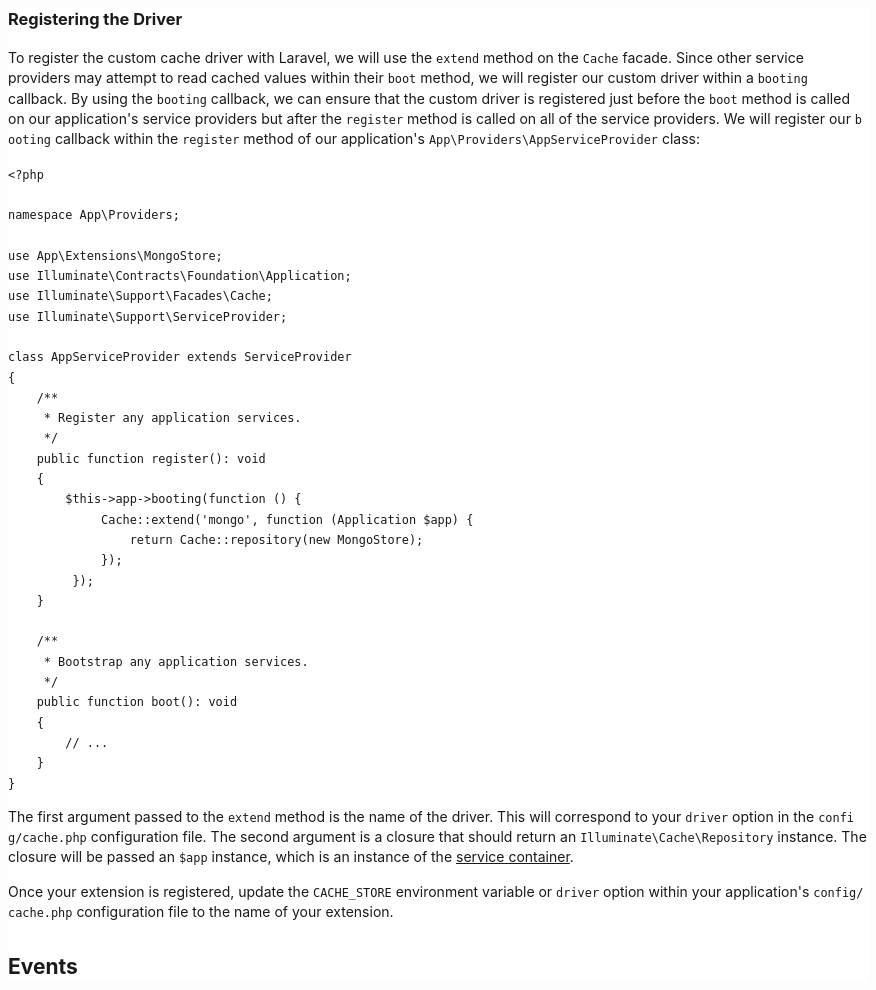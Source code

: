 <a name="registering-the-driver"></a>
### Registering the Driver

To register the custom cache driver with Laravel, we will use the `extend` method on the `Cache` facade. Since other service providers may attempt to read cached values within their `boot` method, we will register our custom driver within a `booting` callback. By using the `booting` callback, we can ensure that the custom driver is registered just before the `boot` method is called on our application's service providers but after the `register` method is called on all of the service providers. We will register our `booting` callback within the `register` method of our application's `App\Providers\AppServiceProvider` class:

    <?php

    namespace App\Providers;

    use App\Extensions\MongoStore;
    use Illuminate\Contracts\Foundation\Application;
    use Illuminate\Support\Facades\Cache;
    use Illuminate\Support\ServiceProvider;

    class AppServiceProvider extends ServiceProvider
    {
        /**
         * Register any application services.
         */
        public function register(): void
        {
            $this->app->booting(function () {
                 Cache::extend('mongo', function (Application $app) {
                     return Cache::repository(new MongoStore);
                 });
             });
        }

        /**
         * Bootstrap any application services.
         */
        public function boot(): void
        {
            // ...
        }
    }

The first argument passed to the `extend` method is the name of the driver. This will correspond to your `driver` option in the `config/cache.php` configuration file. The second argument is a closure that should return an `Illuminate\Cache\Repository` instance. The closure will be passed an `$app` instance, which is an instance of the [service container](/docs/{{version}}/container).

Once your extension is registered, update the `CACHE_STORE` environment variable or `driver` option within your application's `config/cache.php` configuration file to the name of your extension.

<a name="events"></a>
## Events
